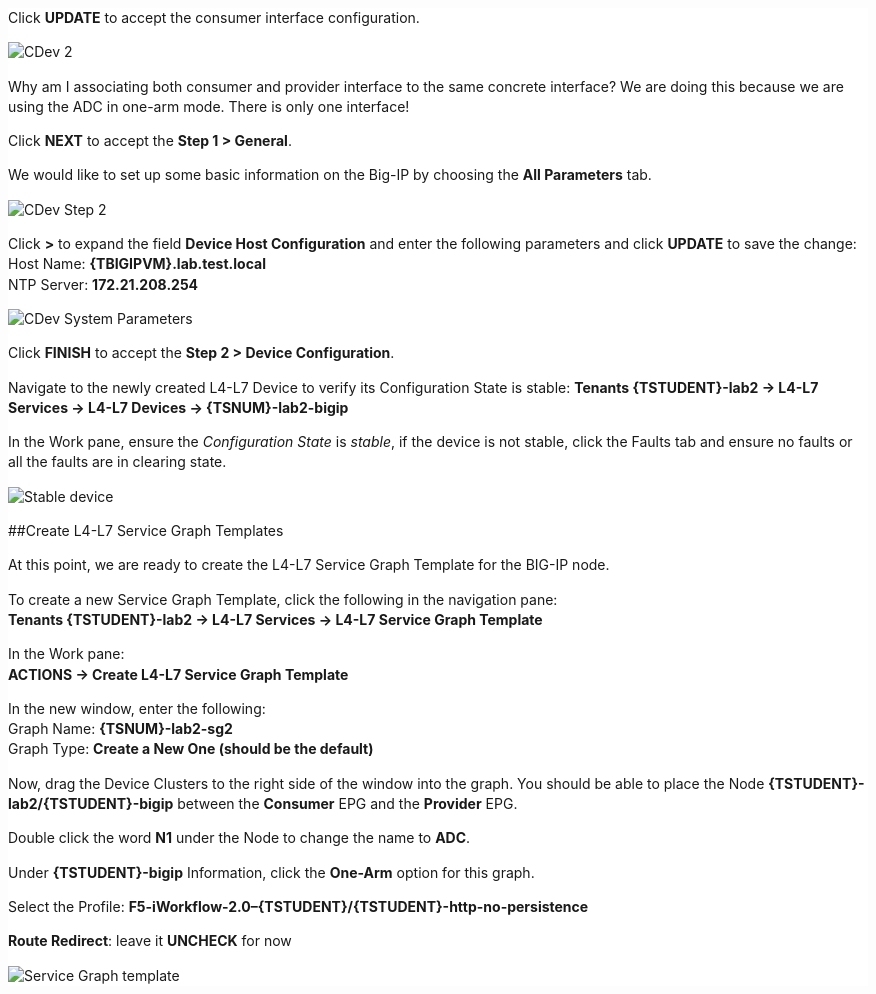 Click **UPDATE** to accept the consumer interface configuration.  

![CDev 2](../img/cdev-2-lab2.png)

Why am I associating both consumer and provider interface to the same concrete interface? We are doing this because we are using the ADC in one-arm mode. There is only one interface!  

Click **NEXT** to accept the **Step 1 > General**.  

We would like to set up some basic information on the Big-IP by choosing the **All Parameters** tab.  

![CDev Step 2](../img/ldevvip-step2.png)

Click **>** to expand the field **Device Host Configuration** and enter the following parameters and click **UPDATE** to save the change:
Host Name: **{TBIGIPVM}.lab.test.local**  
NTP Server: **172.21.208.254**

![CDev System Parameters](../img/ldevvip-step2-info.png)  

Click **FINISH** to accept the **Step 2 > Device Configuration**.

Navigate to the newly created L4-L7 Device to verify its Configuration State is stable:
	**Tenants {TSTUDENT}-lab2 -> L4-L7 Services -> L4-L7 Devices -> {TSNUM}-lab2-bigip**

In the Work pane, ensure the _Configuration State_ is _stable_, if the device is not stable, click the Faults tab and ensure no faults or all the faults are in clearing state.

![Stable device](../img/stable.png)

##Create L4-L7 Service Graph Templates

At this point, we are ready to create the L4-L7 Service Graph Template for the BIG-IP node.

To create a new Service Graph Template, click the following in the navigation pane:  
**Tenants {TSTUDENT}-lab2 -> L4-L7 Services -> L4-L7 Service Graph Template**  

In the Work pane:  
**ACTIONS -> Create L4-L7 Service Graph Template**  

In the new window, enter the following:  
Graph Name: **{TSNUM}-lab2-sg2**  
Graph Type: **Create a New One (should be the default)**  

Now, drag the Device Clusters to the right side of the window into the graph. You should be able to place the Node **{TSTUDENT}-lab2/{TSTUDENT}-bigip** between the **Consumer** EPG and the **Provider** EPG.  

Double click the word **N1** under the Node to change the name to **ADC**.  

Under **{TSTUDENT}-bigip** Information, click the **One-Arm** option for this graph.  

Select the Profile: **F5-iWorkflow-2.0–{TSTUDENT}/{TSTUDENT}-http-no-persistence**  

**Route Redirect**: leave it **UNCHECK** for now  

![Service Graph template](../img/template-lab2.png)
